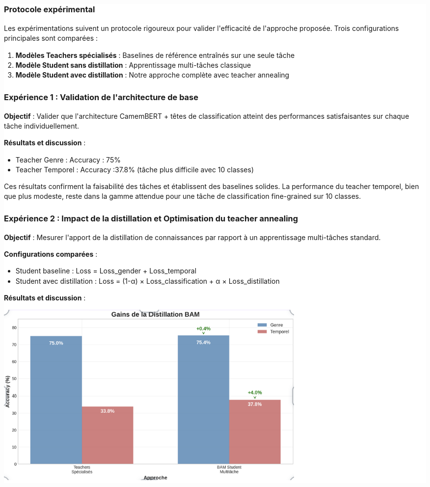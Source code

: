 ### Protocole expérimental

Les expérimentations suivent un protocole rigoureux pour valider l'efficacité de l'approche proposée. Trois configurations principales sont comparées :

1. **Modèles Teachers spécialisés** : Baselines de référence entraînés sur une seule tâche
2. **Modèle Student sans distillation** : Apprentissage multi-tâches classique
3. **Modèle Student avec distillation** : Notre approche complète avec teacher annealing

### Expérience 1 : Validation de l'architecture de base

**Objectif** : Valider que l'architecture CamemBERT + têtes de classification atteint des performances satisfaisantes sur chaque tâche individuellement.


**Résultats et discussion** :
- Teacher Genre : Accuracy : 75% 
- Teacher Temporel : Accuracy :37.8% (tâche plus difficile avec 10 classes)

Ces résultats confirment la faisabilité des tâches et établissent des baselines solides. La performance du teacher temporel, bien que plus modeste, reste dans la gamme attendue pour une tâche de classification fine-grained sur 10 classes.
### Expérience 2 : Impact de la distillation et Optimisation du teacher annealing

**Objectif** : Mesurer l'apport de la distillation de connaissances par rapport à un apprentissage multi-tâches standard.

**Configurations comparées** :
- Student baseline : Loss = Loss_gender + Loss_temporal
- Student avec distillation : Loss = (1-α) × Loss_classification + α × Loss_distillation

**Résultats et discussion** :



![alt text](plots/bam_student_evaluation.png)
